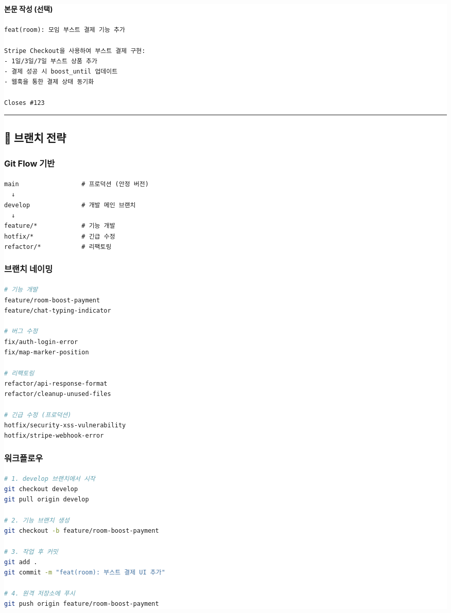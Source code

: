 #### 본문 작성 (선택)

```
feat(room): 모임 부스트 결제 기능 추가

Stripe Checkout을 사용하여 부스트 결제 구현:
- 1일/3일/7일 부스트 상품 추가
- 결제 성공 시 boost_until 업데이트
- 웹훅을 통한 결제 상태 동기화

Closes #123
```

---

## 🌿 브랜치 전략

### Git Flow 기반

```
main                 # 프로덕션 (안정 버전)
  ↓
develop              # 개발 메인 브랜치
  ↓
feature/*            # 기능 개발
hotfix/*             # 긴급 수정
refactor/*           # 리팩토링
```

### 브랜치 네이밍

```bash
# 기능 개발
feature/room-boost-payment
feature/chat-typing-indicator

# 버그 수정
fix/auth-login-error
fix/map-marker-position

# 리팩토링
refactor/api-response-format
refactor/cleanup-unused-files

# 긴급 수정 (프로덕션)
hotfix/security-xss-vulnerability
hotfix/stripe-webhook-error
```

### 워크플로우

```bash
# 1. develop 브랜치에서 시작
git checkout develop
git pull origin develop

# 2. 기능 브랜치 생성
git checkout -b feature/room-boost-payment

# 3. 작업 후 커밋
git add .
git commit -m "feat(room): 부스트 결제 UI 추가"

# 4. 원격 저장소에 푸시
git push origin feature/room-boost-payment
```